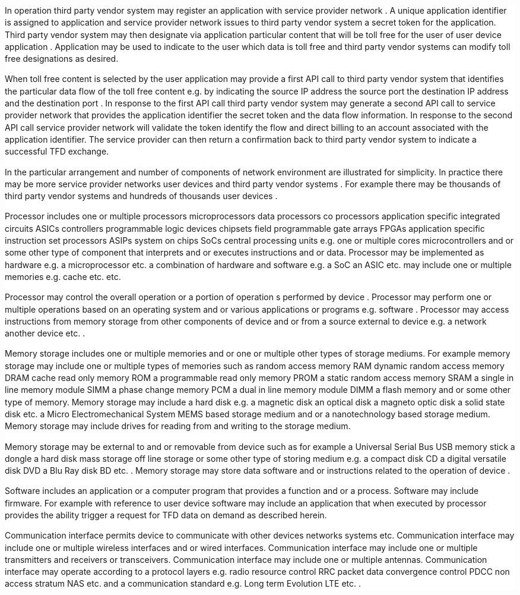 In operation third party vendor system may register an application with service provider network . A unique application identifier is assigned to application and service provider network issues to third party vendor system a secret token for the application. Third party vendor system may then designate via application particular content that will be toll free for the user of user device application . Application may be used to indicate to the user which data is toll free and third party vendor systems can modify toll free designations as desired.

When toll free content is selected by the user application may provide a first API call to third party vendor system that identifies the particular data flow of the toll free content e.g. by indicating the source IP address the source port the destination IP address and the destination port . In response to the first API call third party vendor system may generate a second API call to service provider network that provides the application identifier the secret token and the data flow information. In response to the second API call service provider network will validate the token identify the flow and direct billing to an account associated with the application identifier. The service provider can then return a confirmation back to third party vendor system to indicate a successful TFD exchange.

In the particular arrangement and number of components of network environment are illustrated for simplicity. In practice there may be more service provider networks user devices and third party vendor systems . For example there may be thousands of third party vendor systems and hundreds of thousands user devices .

Processor includes one or multiple processors microprocessors data processors co processors application specific integrated circuits ASICs controllers programmable logic devices chipsets field programmable gate arrays FPGAs application specific instruction set processors ASIPs system on chips SoCs central processing units e.g. one or multiple cores microcontrollers and or some other type of component that interprets and or executes instructions and or data. Processor may be implemented as hardware e.g. a microprocessor etc. a combination of hardware and software e.g. a SoC an ASIC etc. may include one or multiple memories e.g. cache etc. etc.

Processor may control the overall operation or a portion of operation s performed by device . Processor may perform one or multiple operations based on an operating system and or various applications or programs e.g. software . Processor may access instructions from memory storage from other components of device and or from a source external to device e.g. a network another device etc. .

Memory storage includes one or multiple memories and or one or multiple other types of storage mediums. For example memory storage may include one or multiple types of memories such as random access memory RAM dynamic random access memory DRAM cache read only memory ROM a programmable read only memory PROM a static random access memory SRAM a single in line memory module SIMM a phase change memory PCM a dual in line memory module DIMM a flash memory and or some other type of memory. Memory storage may include a hard disk e.g. a magnetic disk an optical disk a magneto optic disk a solid state disk etc. a Micro Electromechanical System MEMS based storage medium and or a nanotechnology based storage medium. Memory storage may include drives for reading from and writing to the storage medium.

Memory storage may be external to and or removable from device such as for example a Universal Serial Bus USB memory stick a dongle a hard disk mass storage off line storage or some other type of storing medium e.g. a compact disk CD a digital versatile disk DVD a Blu Ray disk BD etc. . Memory storage may store data software and or instructions related to the operation of device .

Software includes an application or a computer program that provides a function and or a process. Software may include firmware. For example with reference to user device software may include an application that when executed by processor provides the ability trigger a request for TFD data on demand as described herein.

Communication interface permits device to communicate with other devices networks systems etc. Communication interface may include one or multiple wireless interfaces and or wired interfaces. Communication interface may include one or multiple transmitters and receivers or transceivers. Communication interface may include one or multiple antennas. Communication interface may operate according to a protocol layers e.g. radio resource control RRC packet data convergence control PDCC non access stratum NAS etc. and a communication standard e.g. Long term Evolution LTE etc. .
